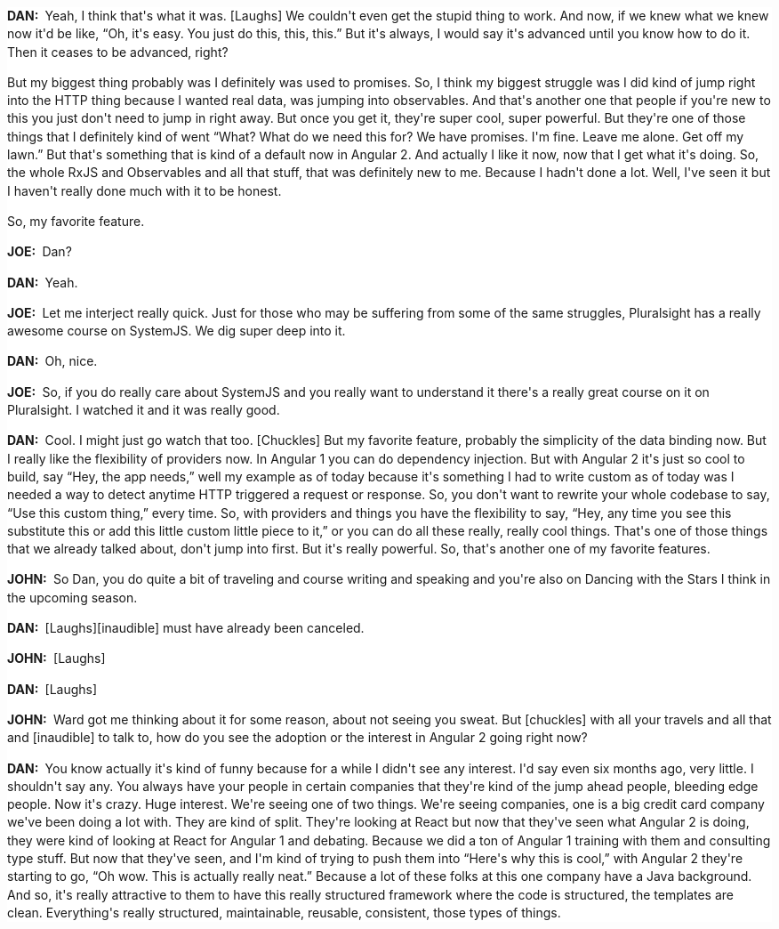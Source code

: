 **DAN:&nbsp;** Yeah, I think that's what it was. [Laughs] We couldn't even get the stupid thing to work. And now, if we knew what we knew now it'd be like, “Oh, it's easy. You just do this, this, this.” But it's always, I would say it's advanced until you know how to do it. Then it ceases to be advanced, right?

But my biggest thing probably was I definitely was used to promises. So, I think my biggest struggle was I did kind of jump right into the HTTP thing because I wanted real data, was jumping into observables. And that's another one that people if you're new to this you just don't need to jump in right away. But once you get it, they're super cool, super powerful. But they're one of those things that I definitely kind of went “What? What do we need this for? We have promises. I'm fine. Leave me alone. Get off my lawn.” But that's something that is kind of a default now in Angular 2. And actually I like it now, now that I get what it's doing. So, the whole RxJS and Observables and all that stuff, that was definitely new to me. Because I hadn't done a lot. Well, I've seen it but I haven't really done much with it to be honest.

So, my favorite feature.

**JOE:&nbsp;** Dan?

**DAN:&nbsp;** Yeah.

**JOE:&nbsp;** Let me interject really quick. Just for those who may be suffering from some of the same struggles, Pluralsight has a really awesome course on SystemJS. We dig super deep into it.

**DAN:&nbsp;** Oh, nice.

**JOE:&nbsp;** So, if you do really care about SystemJS and you really want to understand it there's a really great course on it on Pluralsight. I watched it and it was really good.

**DAN:&nbsp;** Cool. I might just go watch that too. [Chuckles] But my favorite feature, probably the simplicity of the data binding now. But I really like the flexibility of providers now. In Angular 1 you can do dependency injection. But with Angular 2 it's just so cool to build, say “Hey, the app needs,” well my example as of today because it's something I had to write custom as of today was I needed a way to detect anytime HTTP triggered a request or response. So, you don't want to rewrite your whole codebase to say, “Use this custom thing,” every time. So, with providers and things you have the flexibility to say, “Hey, any time you see this substitute this or add this little custom little piece to it,” or you can do all these really, really cool things. That's one of those things that we already talked about, don't jump into first. But it's really powerful. So, that's another one of my favorite features.

**JOHN:&nbsp;** So Dan, you do quite a bit of traveling and course writing and speaking and you're also on Dancing with the Stars I think in the upcoming season.

**DAN:&nbsp;** [Laughs][inaudible] must have already been canceled.

**JOHN:&nbsp;** [Laughs]

**DAN:&nbsp;** [Laughs]

**JOHN:&nbsp;** Ward got me thinking about it for some reason, about not seeing you sweat. But [chuckles] with all your travels and all that and [inaudible] to talk to, how do you see the adoption or the interest in Angular 2 going right now?

**DAN:&nbsp;** You know actually it's kind of funny because for a while I didn't see any interest. I'd say even six months ago, very little. I shouldn't say any. You always have your people in certain companies that they're kind of the jump ahead people, bleeding edge people. Now it's crazy. Huge interest. We're seeing one of two things. We're seeing companies, one is a big credit card company we've been doing a lot with. They are kind of split. They're looking at React but now that they've seen what Angular 2 is doing, they were kind of looking at React for Angular 1 and debating. Because we did a ton of Angular 1 training with them and consulting type stuff. But now that they've seen, and I'm kind of trying to push them into “Here's why this is cool,” with Angular 2 they're starting to go, “Oh wow. This is actually really neat.” Because a lot of these folks at this one company have a Java background. And so, it's really attractive to them to have this really structured framework where the code is structured, the templates are clean. Everything's really structured, maintainable, reusable, consistent, those types of things.
